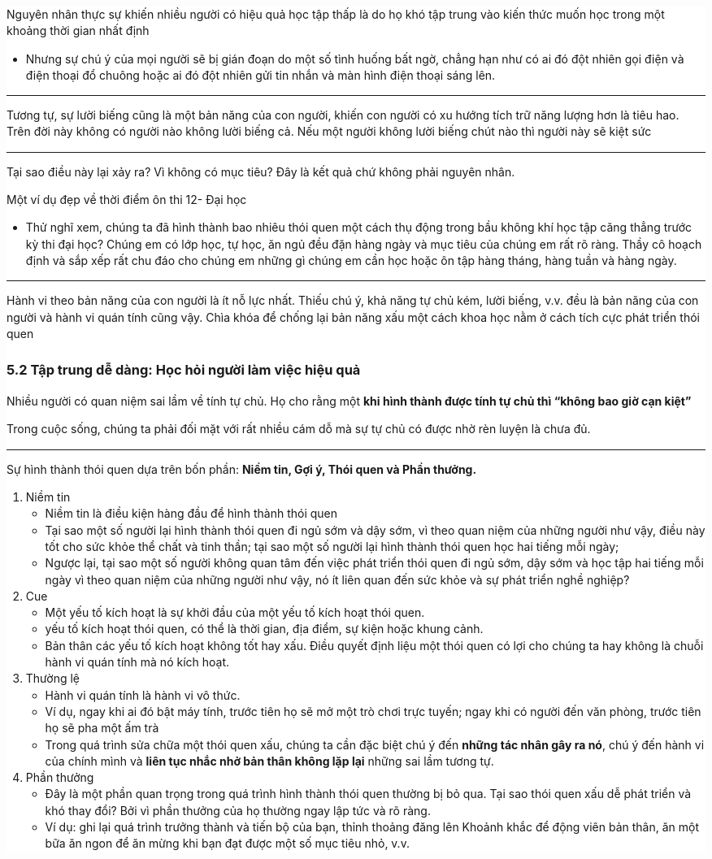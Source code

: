 Nguyên nhân thực sự khiến nhiều người có hiệu quả học tập thấp là do họ khó tập trung vào kiến thức muốn học trong một khoảng thời gian nhất định
- Nhưng sự chú ý của mọi người sẽ bị gián đoạn do một số tình huống bất ngờ, chẳng hạn như có ai đó đột nhiên gọi điện và điện thoại đổ chuông hoặc ai đó đột nhiên gửi tin nhắn và màn hình điện thoại sáng lên.
---
Tương tự, sự lười biếng cũng là một bản năng của con người, khiến con người có xu hướng tích trữ năng lượng hơn là tiêu hao. Trên đời này không có người nào không lười biếng cả. Nếu một người không lười biếng chút nào thì người này sẽ kiệt sức

--- 
Tại sao điều này lại xảy ra? Vì không có mục tiêu? Đây là kết quả chứ không phải nguyên nhân.

Một ví dụ đẹp về thời điểm ôn thi 12- Đại học 
- Thử nghĩ xem, chúng ta đã hình thành bao nhiêu thói quen một cách thụ động trong bầu không khí học tập căng thẳng trước kỳ thi đại học? Chúng em có lớp học, tự học, ăn ngủ đều đặn hàng ngày và mục tiêu của chúng em rất rõ ràng. Thầy cô hoạch định và sắp xếp rất chu đáo cho chúng em những gì chúng em cần học hoặc ôn tập hàng tháng, hàng tuần và hàng ngày.

---
Hành vi theo bản năng của con người là ít nỗ lực nhất. Thiếu chú ý, khả năng tự chủ kém, lười biếng, v.v. đều là bản năng của con người và hành vi quán tính cũng vậy. Chìa khóa để chống lại bản năng xấu một cách khoa học nằm ở cách tích cực phát triển thói quen
### 5.2 Tập trung dễ dàng: Học hỏi người làm việc hiệu quả

Nhiều người có quan niệm sai lầm về tính tự chủ. Họ cho rằng một **khi hình thành được tính tự chủ thì “không bao giờ cạn kiệt”**

Trong cuộc sống, chúng ta phải đối mặt với rất nhiều cám dỗ mà sự tự chủ có được nhờ rèn luyện là chưa đủ.

---
Sự hình thành thói quen dựa trên bốn phần: **Niềm tin, Gợi ý, Thói quen và Phần thưởng.**

1. Niềm tin 
	- Niềm tin là điều kiện hàng đầu để hình thành thói quen
	- Tại sao một số người lại hình thành thói quen đi ngủ sớm và dậy sớm, vì theo quan niệm của những người như vậy, điều này tốt cho sức khỏe thể chất và tinh thần; tại sao một số người lại hình thành thói quen học hai tiếng mỗi ngày;
	- Ngược lại, tại sao một số người không quan tâm đến việc phát triển thói quen đi ngủ sớm, dậy sớm và học tập hai tiếng mỗi ngày vì theo quan niệm của những người như vậy, nó ít liên quan đến sức khỏe và sự phát triển nghề nghiệp?
2. Cue
	- Một yếu tố kích hoạt là sự khởi đầu của một yếu tố kích hoạt thói quen.
	- yếu tố kích hoạt thói quen, có thể là thời gian, địa điểm, sự kiện hoặc khung cảnh.
	- Bản thân các yếu tố kích hoạt không tốt hay xấu. Điều quyết định liệu một thói quen có lợi cho chúng ta hay không là chuỗi hành vi quán tính mà nó kích hoạt.
3. Thường lệ 
	- Hành vi quán tính là hành vi vô thức.
	- Ví dụ, ngay khi ai đó bật máy tính, trước tiên họ sẽ mở một trò chơi trực tuyến; ngay khi có người đến văn phòng, trước tiên họ sẽ pha một ấm trà
	- Trong quá trình sửa chữa một thói quen xấu, chúng ta cần đặc biệt chú ý đến **những tác nhân gây ra nó**, chú ý đến hành vi của chính mình và **liên tục nhắc nhở bản thân không lặp lại** những sai lầm tương tự.
4. Phần thưởng
	- Đây là một phần quan trọng trong quá trình hình thành thói quen thường bị bỏ qua. Tại sao thói quen xấu dễ phát triển và khó thay đổi? Bởi vì phần thưởng của họ thường ngay lập tức và rõ ràng.
	- Ví dụ: ghi lại quá trình trưởng thành và tiến bộ của bạn, thỉnh thoảng đăng lên Khoảnh khắc để động viên bản thân, ăn một bữa ăn ngon để ăn mừng khi bạn đạt được một số mục tiêu nhỏ, v.v.

